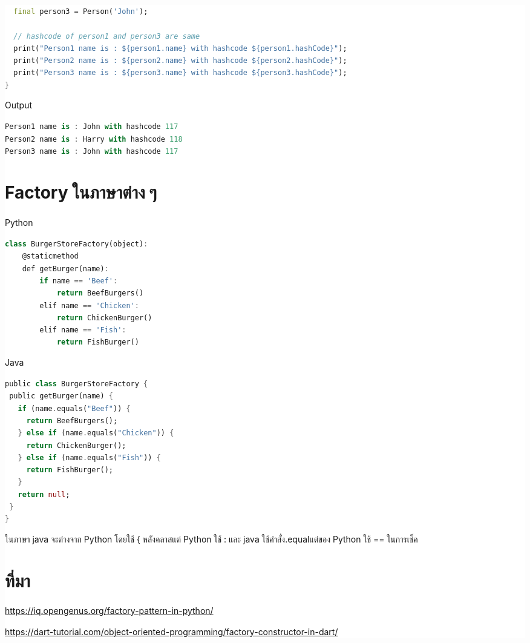 ```dart
  final person3 = Person('John');

  // hashcode of person1 and person3 are same
  print("Person1 name is : ${person1.name} with hashcode ${person1.hashCode}");
  print("Person2 name is : ${person2.name} with hashcode ${person2.hashCode}");
  print("Person3 name is : ${person3.name} with hashcode ${person3.hashCode}");
}
```
Output
```dart
Person1 name is : John with hashcode 117
Person2 name is : Harry with hashcode 118
Person3 name is : John with hashcode 117
```
# Factory ในภาษาต่าง ๆ
Python
```dart
class BurgerStoreFactory(object):
    @staticmethod
    def getBurger(name):
        if name == 'Beef':
            return BeefBurgers()
        elif name == 'Chicken':
            return ChickenBurger()
        elif name == 'Fish':
            return FishBurger()
```
Java
```dart
public class BurgerStoreFactory { 
 public getBurger(name) { 
   if (name.equals("Beef")) {
     return BeefBurgers();
   } else if (name.equals("Chicken")) {
     return ChickenBurger(); 
   } else if (name.equals("Fish")) {
     return FishBurger();
   } 
   return null;
 }
}
```
ในภาษา java จะต่างจาก Python โดยใช้ { หลังคลาสแต่ Python ใช้ : และ java ใช้คำสั่ง.equalแต่ของ Python ใช้ == ในการเช็ค
# ที่มา
https://iq.opengenus.org/factory-pattern-in-python/

https://dart-tutorial.com/object-oriented-programming/factory-constructor-in-dart/
